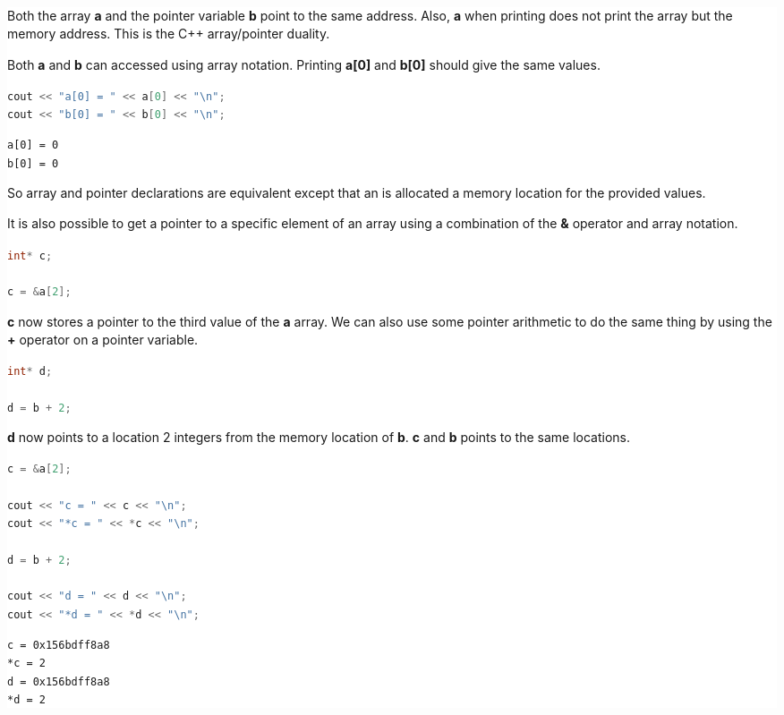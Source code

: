 Both the array **a** and the pointer variable **b** point to the same address. Also, **a** when printing does not print the array but the memory address. This is the C++ array/pointer duality.

Both **a** and **b** can accessed using array notation. Printing **a[0]** and **b[0]** should give the same values.

``` cpp
cout << "a[0] = " << a[0] << "\n";
cout << "b[0] = " << b[0] << "\n";
```

```
a[0] = 0
b[0] = 0
```

So array and pointer declarations are equivalent except that an is allocated a memory location for the provided values.

It is also possible to get a pointer to a specific element of an array using a combination of the **&** operator and array notation.

``` cpp
int* c;

c = &a[2];
```

**c** now stores a pointer to the third value of the **a** array. We can also use some pointer arithmetic to do the same thing by using the **+** operator on a pointer variable.

``` cpp
int* d;

d = b + 2;
```

**d** now points to a location 2 integers from the memory location of **b**. **c** and **b** points to the same locations.

``` cpp
c = &a[2];

cout << "c = " << c << "\n";
cout << "*c = " << *c << "\n";

d = b + 2;

cout << "d = " << d << "\n";
cout << "*d = " << *d << "\n";
```

```
c = 0x156bdff8a8
*c = 2
d = 0x156bdff8a8
*d = 2
```

